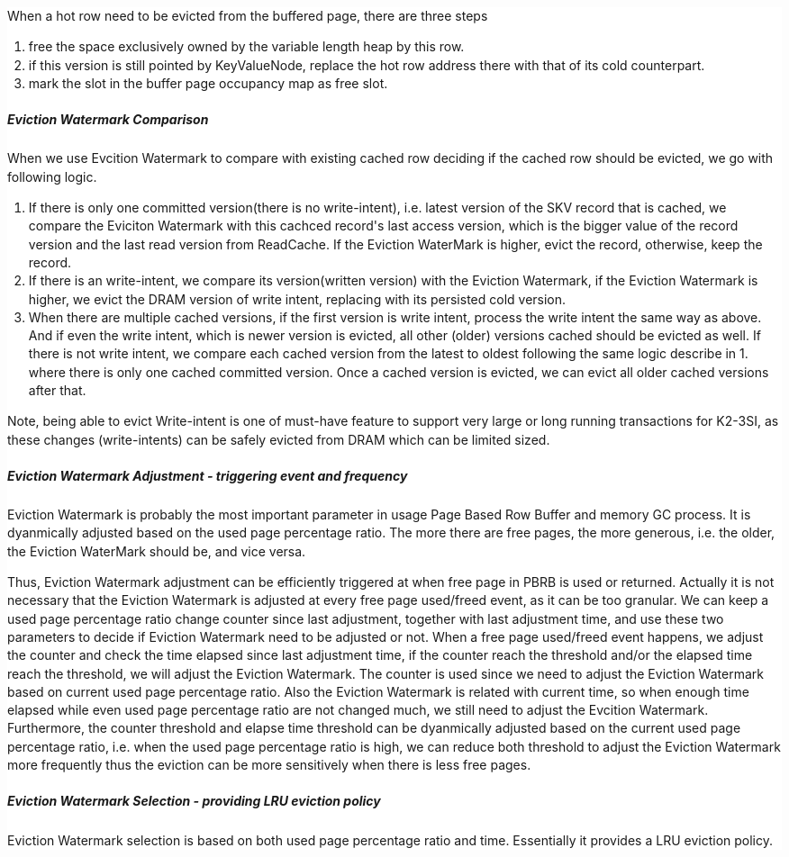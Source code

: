 When a hot row need to be evicted from the buffered page, there are three steps
1. free the space exclusively owned by the variable length heap by this row.
1. if this version is still pointed by KeyValueNode, replace the hot row address there with that of its cold counterpart.
1. mark the slot in the buffer page occupancy map as free slot.

##### Eviction Watermark Comparison
When we use Evcition Watermark to compare with existing cached row deciding if the cached row should be evicted, we go with following logic.
1. If there is only one committed version(there is no write-intent), i.e. latest version of the SKV record that is cached, we compare the Eviciton Watermark with this cachced record's last access version, which is the bigger value of the record version and the last read version from ReadCache. If the Eviction WaterMark is higher, evict the record, otherwise, keep the record.
1. If there is an write-intent, we compare its version(written version) with the Eviction Watermark, if the Eviction Watermark is higher, we evict the DRAM version of write intent, replacing with its persisted cold version.
1. When there are multiple cached versions, if the first version is write intent, process the write intent the same way as above. And if even the write intent, which is newer version is evicted, all other (older) versions cached should be evicted as well. If there is not write intent, we compare each cached version from the latest to oldest following the same logic describe in 1. where there is only one cached committed version. Once a cached version is evicted, we can evict all older cached versions after that.

Note, being able to evict Write-intent is one of must-have feature to support very large or long running transactions for K2-3SI, as these changes (write-intents) can be safely evicted from DRAM which can be limited sized.

##### Eviction Watermark Adjustment - triggering event and frequency
Eviction Watermark is probably the most important parameter in usage Page Based Row Buffer and memory GC process. It is dyanmically adjusted based on the used page percentage ratio. The more there are free pages, the more generous, i.e. the older, the Eviction WaterMark should be, and vice versa.

Thus, Eviction Watermark adjustment can be efficiently triggered at when free page in PBRB is used or returned. Actually it is not necessary that the Eviction Watermark is adjusted at every free page used/freed event, as it can be too granular. We can keep a used page percentage ratio change counter since last adjustment, together with last adjustment time, and use these two parameters to decide if Eviction Watermark need to be adjusted or not. When a free page used/freed event happens, we adjust the counter and check the time elapsed since last adjustment time, if the counter reach the threshold and/or the elapsed time reach the threshold, we will adjust the Eviction Watermark. The counter is used since we need to adjust the Eviction Watermark based on current used page percentage ratio. Also the Eviction Watermark is related with current time, so when enough time elapsed while even used page percentage ratio are not changed much, we still need to adjust the Evcition Watermark. Furthermore, the counter threshold and elapse time threshold can be dyanmically adjusted based on the current used page percentage ratio, i.e. when the used page percentage ratio is high, we can reduce both threshold to adjust the Eviction Watermark more frequently thus the eviction can be more sensitively when there is less free pages.

##### Eviction Watermark Selection - providing LRU eviction policy
Eviction Watermark selection is based on both used page percentage ratio and time. Essentially it provides a LRU eviction policy.
